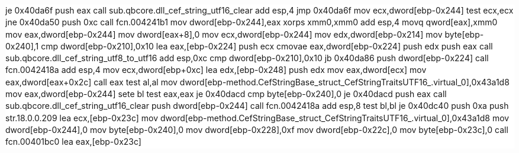 je 0x40da6f
push eax
call sub.qbcore.dll_cef_string_utf16_clear
add esp,4
jmp 0x40da6f
mov ecx,dword[ebp-0x244]
test ecx,ecx
jne 0x40da50
push 0xc
call fcn.004241b1
mov dword[ebp-0x244],eax
xorps xmm0,xmm0
add esp,4
movq qword[eax],xmm0
mov eax,dword[ebp-0x244]
mov dword[eax+8],0
mov ecx,dword[ebp-0x244]
mov edx,dword[ebp-0x214]
mov byte[ebp-0x240],1
cmp dword[ebp-0x210],0x10
lea eax,[ebp-0x224]
push ecx
cmovae eax,dword[ebp-0x224]
push edx
push eax
call sub.qbcore.dll_cef_string_utf8_to_utf16
add esp,0xc
cmp dword[ebp-0x210],0x10
jb 0x40da86
push dword[ebp-0x224]
call fcn.0042418a
add esp,4
mov ecx,dword[ebp+0xc]
lea edx,[ebp-0x248]
push edx
mov eax,dword[ecx]
mov eax,dword[eax+0x2c]
call eax
test al,al
mov dword[ebp-method.CefStringBase_struct_CefStringTraitsUTF16_.virtual_0],0x43a1d8
mov eax,dword[ebp-0x244]
sete bl
test eax,eax
je 0x40dacd
cmp byte[ebp-0x240],0
je 0x40dacd
push eax
call sub.qbcore.dll_cef_string_utf16_clear
push dword[ebp-0x244]
call fcn.0042418a
add esp,8
test bl,bl
je 0x40dc40
push 0xa
push str.18.0.0.209
lea ecx,[ebp-0x23c]
mov dword[ebp-method.CefStringBase_struct_CefStringTraitsUTF16_.virtual_0],0x43a1d8
mov dword[ebp-0x244],0
mov byte[ebp-0x240],0
mov dword[ebp-0x228],0xf
mov dword[ebp-0x22c],0
mov byte[ebp-0x23c],0
call fcn.00401bc0
lea eax,[ebp-0x23c]

[similar_1_ref]: /report/fcn.00438d70@4fe6510221c33bf023f6abed461fc13f
[similar_2_ref]: /report/main@fca52b995e756cff97168f6fef94b37d
[similar_3_ref]: /report/method.CMemFile.virtual_36@9c2b894b84f59672d8be2e984066f76f
[similar_4_ref]: /report/method.CFile.virtual_36@e5d49e0823e602f2ee948ac39d32c1eb
[similar_5_ref]: /report/fcn.0053a4cd@7453c96a6fbd42ec690b8deb53eafcba
[virustotal_ref]: https://www.virustotal.com/gui/file/ba86269e5231930ee4def4088ddb8d19
